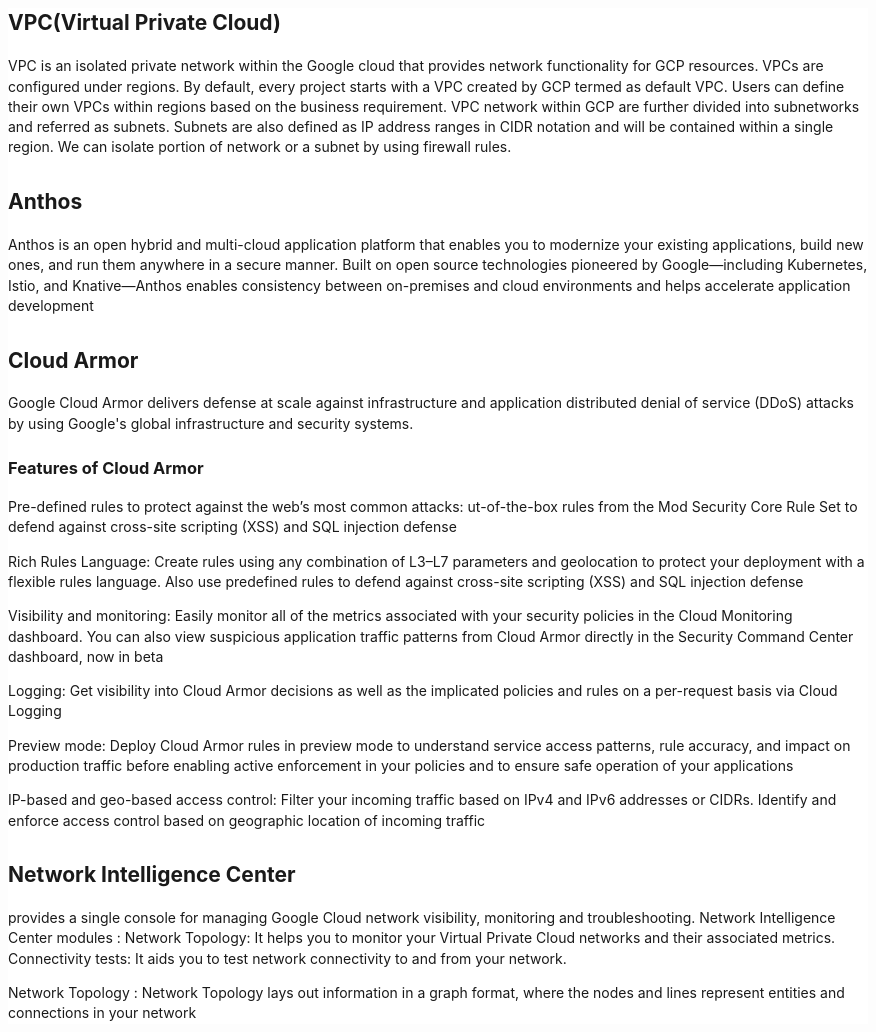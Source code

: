 ## VPC(Virtual Private Cloud) 

VPC is an isolated private network within the Google cloud that provides network functionality for GCP resources. 
VPCs are configured under regions. By default, every project starts with a VPC created by GCP termed as default VPC. Users can define their own VPCs within regions based on the business requirement.
VPC network within GCP are further divided into subnetworks and referred as subnets. Subnets are also defined as IP address ranges in CIDR notation and will be contained within a single region.
We can isolate portion of network or a subnet by using firewall rules.

## Anthos
Anthos is an open hybrid and multi-cloud application platform that enables you to modernize your existing applications, build new ones, and run them anywhere in a secure manner. Built on open source technologies pioneered by Google—including Kubernetes, Istio, and Knative—Anthos enables consistency between on-premises and cloud environments and helps accelerate application development

## Cloud Armor
Google Cloud Armor delivers defense at scale against infrastructure and application distributed denial of service (DDoS) attacks by using Google's global infrastructure and security systems.

### Features of Cloud Armor
Pre-defined rules to protect against the web’s most common attacks: ut-of-the-box  rules from the Mod Security Core Rule Set to defend against cross-site scripting (XSS) and SQL injection defense

Rich Rules Language: Create rules using any combination of L3–L7 parameters and geolocation to protect your deployment with a flexible rules language. Also use predefined rules to defend against cross-site scripting (XSS) and SQL injection defense

Visibility and monitoring: Easily monitor all of the metrics associated with your security policies in the Cloud Monitoring dashboard. You can also view suspicious application traffic patterns from Cloud Armor directly in the Security Command Center dashboard, now in beta

Logging: Get visibility into Cloud Armor decisions as well as the implicated policies and rules on a per-request basis via Cloud Logging

Preview mode: Deploy Cloud Armor rules in preview mode to understand service access patterns, rule accuracy, and impact on production traffic before enabling active enforcement in your policies and to ensure safe operation of your applications

IP-based and geo-based access control: Filter your incoming traffic based on IPv4 and IPv6 addresses or CIDRs. Identify and enforce access control based on geographic location of incoming traffic

## Network Intelligence Center 

provides a single console for managing Google Cloud network visibility, monitoring and troubleshooting. Network Intelligence Center modules :  Network Topology: It helps you to monitor your Virtual Private Cloud networks and their associated metrics. Connectivity tests: It aids you to test network connectivity to and from your network.

Network Topology : Network Topology lays out information in a graph format, where the nodes and lines represent entities and connections in your network
